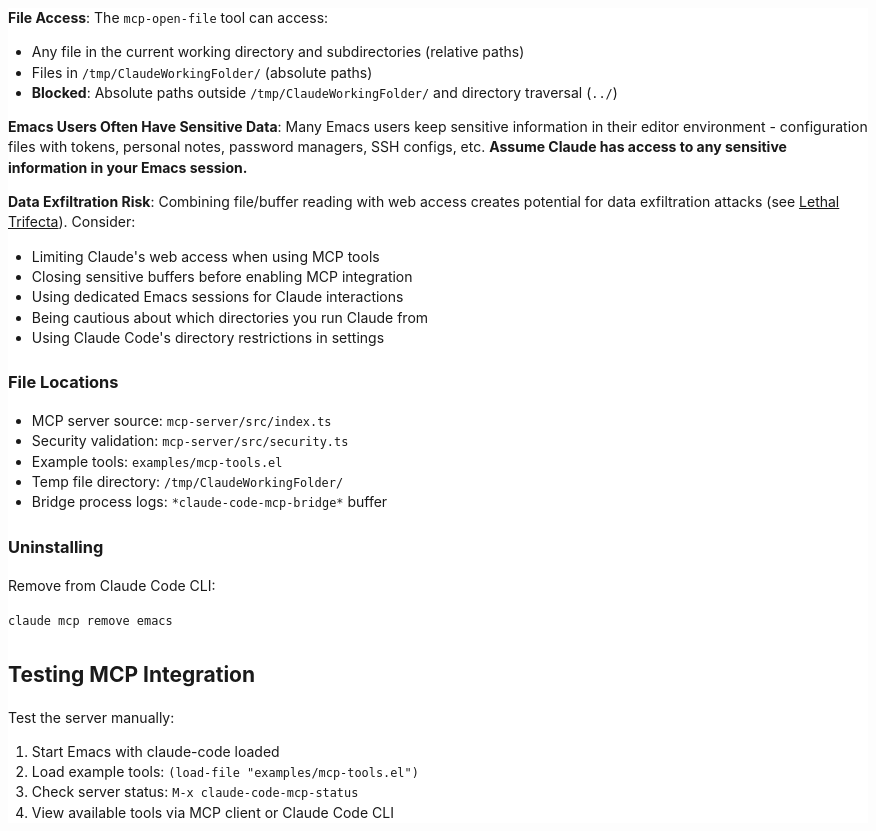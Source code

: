 **File Access**: The `mcp-open-file` tool can access:
- Any file in the current working directory and subdirectories (relative paths)
- Files in `/tmp/ClaudeWorkingFolder/` (absolute paths)
- **Blocked**: Absolute paths outside `/tmp/ClaudeWorkingFolder/` and directory traversal (`../`)

**Emacs Users Often Have Sensitive Data**: Many Emacs users keep sensitive information in their editor environment - configuration files with tokens, personal notes, password managers, SSH configs, etc. **Assume Claude has access to any sensitive information in your Emacs session.**

**Data Exfiltration Risk**: Combining file/buffer reading with web access creates potential for data exfiltration attacks (see [Lethal Trifecta](https://simonwillison.net/tags/lethal-trifecta/)). Consider:
- Limiting Claude's web access when using MCP tools
- Closing sensitive buffers before enabling MCP integration
- Using dedicated Emacs sessions for Claude interactions
- Being cautious about which directories you run Claude from
- Using Claude Code's directory restrictions in settings

### File Locations

- MCP server source: `mcp-server/src/index.ts`
- Security validation: `mcp-server/src/security.ts`
- Example tools: `examples/mcp-tools.el`
- Temp file directory: `/tmp/ClaudeWorkingFolder/`
- Bridge process logs: `*claude-code-mcp-bridge*` buffer

### Uninstalling

Remove from Claude Code CLI:
```bash
claude mcp remove emacs
```

## Testing MCP Integration

Test the server manually:
1. Start Emacs with claude-code loaded
2. Load example tools: `(load-file "examples/mcp-tools.el")`
3. Check server status: `M-x claude-code-mcp-status`
4. View available tools via MCP client or Claude Code CLI